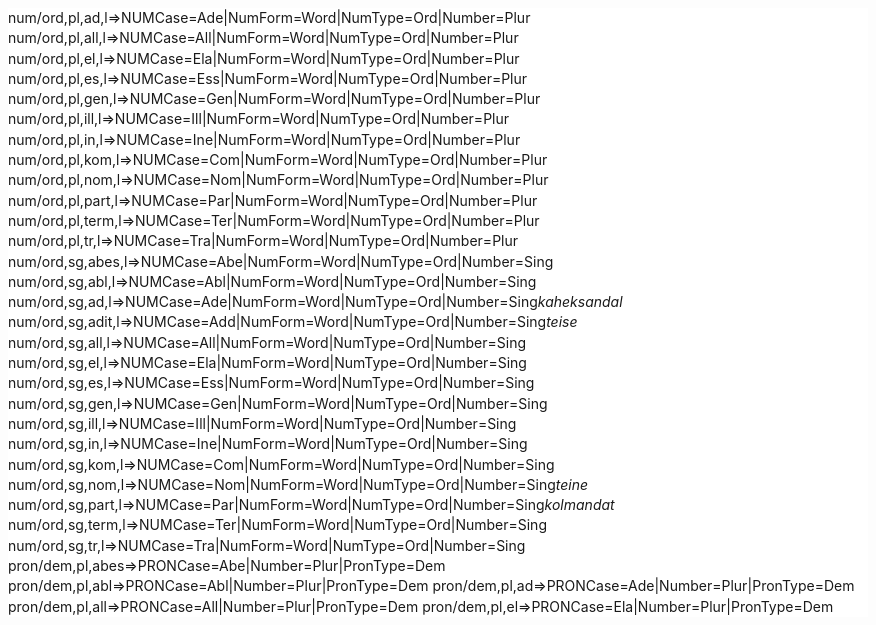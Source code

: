   <tr style="background:lightgray"><td>num/ord,pl,ad,l</td><td>=&gt;</td><td>NUM</td><td>Case=Ade|NumForm=Word|NumType=Ord|Number=Plur</td><td><em></em></td></tr>
  <tr><td>num/ord,pl,all,l</td><td>=&gt;</td><td>NUM</td><td>Case=All|NumForm=Word|NumType=Ord|Number=Plur</td><td><em></em></td></tr>
  <tr style="background:lightgray"><td>num/ord,pl,el,l</td><td>=&gt;</td><td>NUM</td><td>Case=Ela|NumForm=Word|NumType=Ord|Number=Plur</td><td><em></em></td></tr>
  <tr><td>num/ord,pl,es,l</td><td>=&gt;</td><td>NUM</td><td>Case=Ess|NumForm=Word|NumType=Ord|Number=Plur</td><td><em></em></td></tr>
  <tr style="background:lightgray"><td>num/ord,pl,gen,l</td><td>=&gt;</td><td>NUM</td><td>Case=Gen|NumForm=Word|NumType=Ord|Number=Plur</td><td><em></em></td></tr>
  <tr><td>num/ord,pl,ill,l</td><td>=&gt;</td><td>NUM</td><td>Case=Ill|NumForm=Word|NumType=Ord|Number=Plur</td><td><em></em></td></tr>
  <tr style="background:lightgray"><td>num/ord,pl,in,l</td><td>=&gt;</td><td>NUM</td><td>Case=Ine|NumForm=Word|NumType=Ord|Number=Plur</td><td><em></em></td></tr>
  <tr><td>num/ord,pl,kom,l</td><td>=&gt;</td><td>NUM</td><td>Case=Com|NumForm=Word|NumType=Ord|Number=Plur</td><td><em></em></td></tr>
  <tr style="background:lightgray"><td>num/ord,pl,nom,l</td><td>=&gt;</td><td>NUM</td><td>Case=Nom|NumForm=Word|NumType=Ord|Number=Plur</td><td><em></em></td></tr>
  <tr><td>num/ord,pl,part,l</td><td>=&gt;</td><td>NUM</td><td>Case=Par|NumForm=Word|NumType=Ord|Number=Plur</td><td><em></em></td></tr>
  <tr style="background:lightgray"><td>num/ord,pl,term,l</td><td>=&gt;</td><td>NUM</td><td>Case=Ter|NumForm=Word|NumType=Ord|Number=Plur</td><td><em></em></td></tr>
  <tr><td>num/ord,pl,tr,l</td><td>=&gt;</td><td>NUM</td><td>Case=Tra|NumForm=Word|NumType=Ord|Number=Plur</td><td><em></em></td></tr>
  <tr style="background:lightgray"><td>num/ord,sg,abes,l</td><td>=&gt;</td><td>NUM</td><td>Case=Abe|NumForm=Word|NumType=Ord|Number=Sing</td><td><em></em></td></tr>
  <tr><td>num/ord,sg,abl,l</td><td>=&gt;</td><td>NUM</td><td>Case=Abl|NumForm=Word|NumType=Ord|Number=Sing</td><td><em></em></td></tr>
  <tr style="background:lightgray"><td>num/ord,sg,ad,l</td><td>=&gt;</td><td>NUM</td><td>Case=Ade|NumForm=Word|NumType=Ord|Number=Sing</td><td><em>kaheksandal</em></td></tr>
  <tr><td>num/ord,sg,adit,l</td><td>=&gt;</td><td>NUM</td><td>Case=Add|NumForm=Word|NumType=Ord|Number=Sing</td><td><em>teise</em></td></tr>
  <tr style="background:lightgray"><td>num/ord,sg,all,l</td><td>=&gt;</td><td>NUM</td><td>Case=All|NumForm=Word|NumType=Ord|Number=Sing</td><td><em></em></td></tr>
  <tr><td>num/ord,sg,el,l</td><td>=&gt;</td><td>NUM</td><td>Case=Ela|NumForm=Word|NumType=Ord|Number=Sing</td><td><em></em></td></tr>
  <tr style="background:lightgray"><td>num/ord,sg,es,l</td><td>=&gt;</td><td>NUM</td><td>Case=Ess|NumForm=Word|NumType=Ord|Number=Sing</td><td><em></em></td></tr>
  <tr><td>num/ord,sg,gen,l</td><td>=&gt;</td><td>NUM</td><td>Case=Gen|NumForm=Word|NumType=Ord|Number=Sing</td><td><em></em></td></tr>
  <tr style="background:lightgray"><td>num/ord,sg,ill,l</td><td>=&gt;</td><td>NUM</td><td>Case=Ill|NumForm=Word|NumType=Ord|Number=Sing</td><td><em></em></td></tr>
  <tr><td>num/ord,sg,in,l</td><td>=&gt;</td><td>NUM</td><td>Case=Ine|NumForm=Word|NumType=Ord|Number=Sing</td><td><em></em></td></tr>
  <tr style="background:lightgray"><td>num/ord,sg,kom,l</td><td>=&gt;</td><td>NUM</td><td>Case=Com|NumForm=Word|NumType=Ord|Number=Sing</td><td><em></em></td></tr>
  <tr><td>num/ord,sg,nom,l</td><td>=&gt;</td><td>NUM</td><td>Case=Nom|NumForm=Word|NumType=Ord|Number=Sing</td><td><em>teine</em></td></tr>
  <tr style="background:lightgray"><td>num/ord,sg,part,l</td><td>=&gt;</td><td>NUM</td><td>Case=Par|NumForm=Word|NumType=Ord|Number=Sing</td><td><em>kolmandat</em></td></tr>
  <tr><td>num/ord,sg,term,l</td><td>=&gt;</td><td>NUM</td><td>Case=Ter|NumForm=Word|NumType=Ord|Number=Sing</td><td><em></em></td></tr>
  <tr style="background:lightgray"><td>num/ord,sg,tr,l</td><td>=&gt;</td><td>NUM</td><td>Case=Tra|NumForm=Word|NumType=Ord|Number=Sing</td><td><em></em></td></tr>
  <tr><td>pron/dem,pl,abes</td><td>=&gt;</td><td>PRON</td><td>Case=Abe|Number=Plur|PronType=Dem</td><td><em></em></td></tr>
  <tr style="background:lightgray"><td>pron/dem,pl,abl</td><td>=&gt;</td><td>PRON</td><td>Case=Abl|Number=Plur|PronType=Dem</td><td><em></em></td></tr>
  <tr><td>pron/dem,pl,ad</td><td>=&gt;</td><td>PRON</td><td>Case=Ade|Number=Plur|PronType=Dem</td><td><em></em></td></tr>
  <tr style="background:lightgray"><td>pron/dem,pl,all</td><td>=&gt;</td><td>PRON</td><td>Case=All|Number=Plur|PronType=Dem</td><td><em></em></td></tr>
  <tr><td>pron/dem,pl,el</td><td>=&gt;</td><td>PRON</td><td>Case=Ela|Number=Plur|PronType=Dem</td><td><em></em></td></tr>